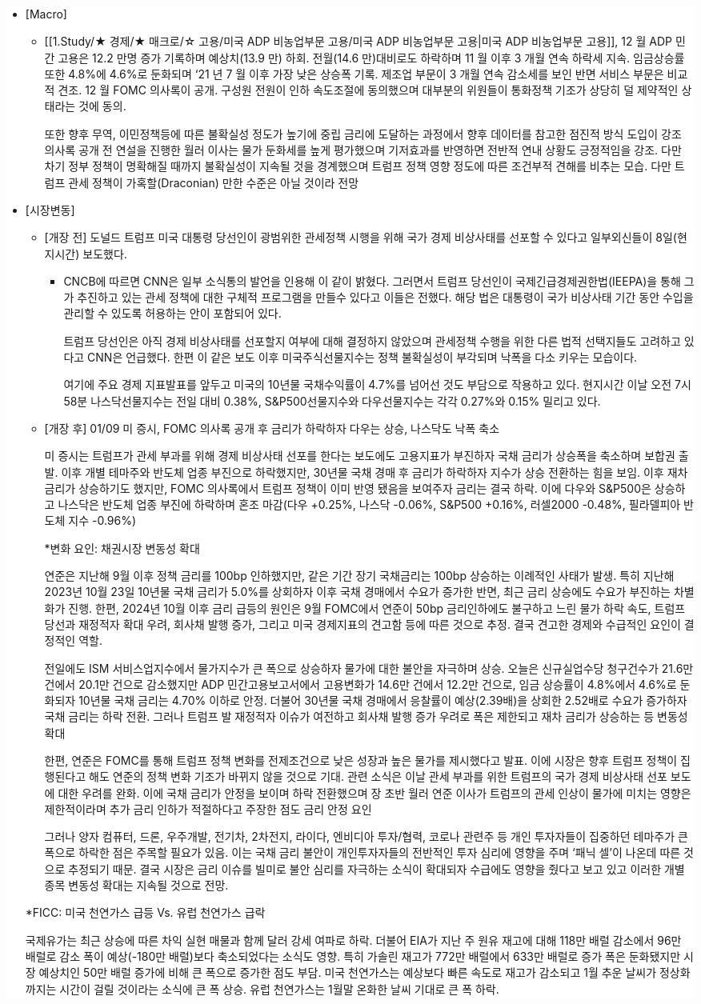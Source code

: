 



- [Macro]
	- [[1.Study/★ 경제/★ 매크로/☆ 고용/미국 ADP 비농업부문 고용/미국 ADP 비농업부문 고용\|미국 ADP 비농업부문 고용]], 12 월 ADP 민간 고용은 12.2 만명 증가 기록하며 예상치(13.9 만) 하회. 전월(14.6 만)대비로도 하락하며 11 월 이후 3 개월 연속 하락세 지속. 임금상승률 또한 4.8%에 4.6%로 둔화되며 ‘21 년 7 월 이후 가장 낮은 상승폭 기록. 제조업 부문이 3 개월 연속 감소세를 보인 반면 서비스 부문은 비교적 견조. 12 월 FOMC 의사록이 공개. 구성원 전원이 인하 속도조절에 동의했으며 대부분의 위원들이 통화정책 기조가 상당히 덜 제약적인 상태라는 것에 동의. 
	  
	  또한 향후 무역, 이민정책등에 따른 불확실성 정도가 높기에 중립 금리에 도달하는 과정에서 향후 데이터를 참고한 점진적 방식 도입이 강조 의사록 공개 전 연설을 진행한 월러 이사는 물가 둔화세를 높게 평가했으며 기저효과를 반영하면 전반적 연내 상황도 긍정적임을 강조. 다만 차기 정부 정책이 명확해질 때까지 불확실성이 지속될 것을 경계했으며 트럼프 정책 영향 정도에 따른 조건부적 견해를 비추는 모습. 다만 트럼프 관세 정책이 가혹할(Draconian) 만한 수준은 아닐 것이라 전망





- [시장변동]
	- [개장 전] 도널드 트럼프 미국 대통령 당선인이 광범위한 관세정책 시행을 위해 국가 경제 비상사태를 선포할 수 있다고 일부외신들이 8일(현지시간) 보도했다.   
		- CNCB에 따르면 CNN은 일부 소식통의 발언을 인용해 이 같이 밝혔다.   그러면서 트럼프 당선인이 국제긴급경제권한법(IEEPA)을 통해 그가 추진하고 있는 관세 정책에 대한 구체적 프로그램을 만들수 있다고 이들은 전했다.   해당 법은 대통령이 국가 비상사태 기간 동안 수입을 관리할 수 있도록 허용하는 안이 포함되어 있다.   
		  
		  트럼프 당선인은 아직 경제 비상사태를 선포할지 여부에 대해 결정하지 않았으며 관세정책 수행을 위한 다른 법적 선택지들도 고려하고 있다고 CNN은 언급했다.   한편 이 같은 보도 이후 미국주식선물지수는 정책 불확실성이 부각되며 낙폭을 다소 키우는 모습이다.   
		  
		  여기에 주요 경제 지표발표를 앞두고 미국의 10년물 국채수익률이 4.7%를 넘어선 것도 부담으로 작용하고 있다.   현지시간 이날 오전 7시58분 나스닥선물지수는 전일 대비 0.38%, S&P500선물지수와 다우선물지수는 각각 0.27%와 0.15% 밀리고 있다.     
		  
	- [개장 후] 01/09 미 증시, FOMC 의사록 공개 후 금리가 하락하자 다우는 상승, 나스닥도 낙폭 축소
	  
	  미 증시는 트럼프가 관세 부과를 위해 경제 비상사태 선포를 한다는 보도에도 고용지표가 부진하자 국채 금리가 상승폭을 축소하며 보합권 출발. 이후 개별 테마주와 반도체 업종 부진으로 하락했지만, 30년물 국채 경매 후 금리가 하락하자 지수가 상승 전환하는 힘을 보임. 이후 재차 금리가 상승하기도 했지만, FOMC 의사록에서 트럼프 정책이 이미 반영 됐음을 보여주자 금리는 결국 하락. 이에 다우와 S&P500은 상승하고 나스닥은 반도체 업종 부진에 하락하며 혼조 마감(다우 +0.25%, 나스닥 -0.06%, S&P500 +0.16%, 러셀2000 -0.48%, 필라델피아 반도체 지수 -0.96%)
	  
	  *변화 요인: 채권시장 변동성 확대
	  
	  연준은 지난해 9월 이후 정책 금리를 100bp 인하했지만, 같은 기간 장기 국채금리는 100bp 상승하는 이례적인 사태가 발생. 특히 지난해 2023년 10월 23일 10년물 국채 금리가 5.0%를 상회하자 이후 국채 경매에서 수요가 증가한 반면, 최근 금리 상승에도 수요가 부진하는 차별화가 진행. 한편, 2024년 10월 이후 금리 급등의 원인은 9월 FOMC에서 연준이 50bp 금리인하에도 불구하고 느린 물가 하락 속도, 트럼프 당선과 재정적자 확대 우려, 회사채 발행 증가, 그리고 미국 경제지표의 견고함 등에 따른 것으로 추정. 결국 견고한 경제와 수급적인 요인이 결정적인 역할.
	  
	  전일에도 ISM 서비스업지수에서 물가지수가 큰 폭으로 상승하자 물가에 대한 불안을 자극하며 상승. 오늘은 신규실업수당 청구건수가 21.6만 건에서 20.1만 건으로 감소했지만 ADP 민간고용보고서에서 고용변화가 14.6만 건에서 12.2만 건으로, 임금 상승률이 4.8%에서 4.6%로 둔화되자 10년물 국채 금리는 4.70% 이하로 안정. 더불어 30년물 국채 경매에서 응찰률이 예상(2.39배)을 상회한 2.52배로 수요가 증가하자 국채 금리는 하락 전환. 그러나 트럼프 발 재정적자 이슈가 여전하고 회사채 발행 증가 우려로 폭은 제한되고 재차 금리가 상승하는 등 변동성 확대
	  
	  한편, 연준은 FOMC를 통해 트럼프 정책 변화를 전제조건으로 낮은 성장과 높은 물가를 제시했다고 발표. 이에 시장은 향후 트럼프 정책이 집행된다고 해도 연준의 정책 변화 기조가 바뀌지 않을 것으로 기대. 관련 소식은 이날 관세 부과를 위한 트럼프의 국가 경제 비상사태 선포 보도에 대한 우려를 완화. 이에 국채 금리가 안정을 보이며 하락 전환했으며 장 초반 월러 연준 이사가 트럼프의 관세 인상이 물가에 미치는 영향은 제한적이라며 추가 금리 인하가 적절하다고 주장한 점도 금리 안정 요인
	  
	  그러나 양자 컴퓨터, 드론, 우주개발, 전기차, 2차전지, 라이다, 엔비디아 투자/협력, 코로나 관련주 등 개인 투자자들이 집중하던 테마주가 큰 폭으로 하락한 점은 주목할 필요가 있음. 이는 국채 금리 불안이 개인투자자들의 전반적인 투자 심리에 영향을 주며 ‘패닉 셀’이 나온데 따른 것으로 추정되기 때문. 결국 시장은 금리 이슈를 빌미로 불안 심리를 자극하는 소식이 확대되자 수급에도 영향을 줬다고 보고 있고 이러한 개별 종목 변동성 확대는 지속될 것으로 전망.
	
	*FICC: 미국 천연가스 급등 Vs. 유럽 천연가스 급락
	
	국제유가는 최근 상승에 따른 차익 실현 매물과 함께 달러 강세 여파로 하락. 더불어 EIA가 지난 주 원유 재고에 대해 118만 배럴 감소에서 96만 배럴로 감소 폭이 예상(-180만 배럴)보다 축소되었다는 소식도 영향. 특히 가솔린 재고가 772만 배럴에서 633만 배럴로 증가 폭은 둔화됐지만 시장 예상치인 50만 배럴 증가에 비해 큰 폭으로 증가한 점도 부담. 미국 천연가스는 예상보다 빠른 속도로 재고가 감소되고 1월 추운 날씨가 정상화까지는 시간이 걸릴 것이라는 소식에 큰 폭 상승. 유럽 천연가스는 1월말 온화한 날씨 기대로 큰 폭 하락. 
	